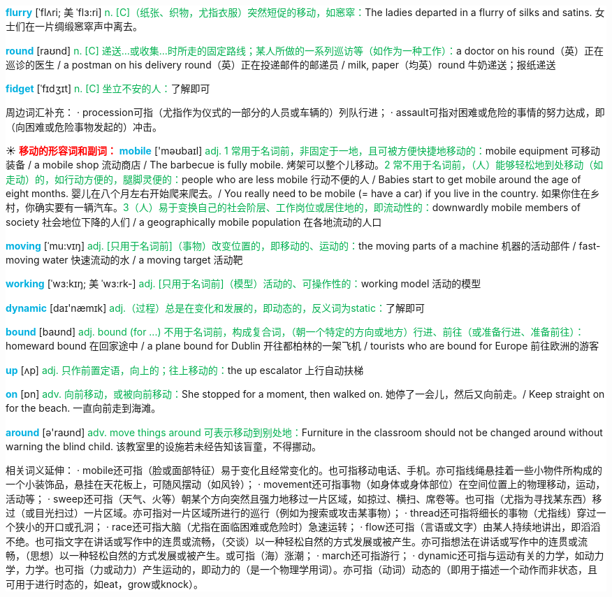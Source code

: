 <font color="sky blue">**flurry**</font> [ˈflʌri; 美 ˈflɜ:ri]
<font color="#00b050">n. [C]（纸张、织物，尤指衣服）突然短促的移动，如窸窣：</font>The ladies departed in a flurry of silks and satins. 女士们在一片绸缎窸窣声中离去。

<font color="sky blue">**round**</font> [raʊnd] 
<font color="#00b050">n. [C] 递送…或收集…时所走的固定路线；某人所做的一系列巡访等（如作为一种工作）：</font>a doctor on his round（英）正在巡诊的医生 / a postman on his delivery round（英）正在投递邮件的邮递员 / milk, paper（均英）round 牛奶递送；报纸递送
           
<font color="sky blue">**fidget**</font> [ˈfɪdʒɪt]
<font color="#00b050">n. [C] 坐立不安的人：</font>了解即可

周边词汇补充：
· procession可指（尤指作为仪式的一部分的人员或车辆的）列队行进；
· assault可指对困难或危险的事情的努力达成，即（向困难或危险事物发起的）冲击。

☀ <font color="red">**移动的形容词和副词：**</font>
<font color="sky blue">**mobile**</font> ['məʊbaɪl] 
<font color="#00b050">adj. 1 常用于名词前，非固定于一地，且可被方便快捷地移动的：</font>mobile equipment 可移动装备 / a mobile shop 流动商店 / The barbecue is fully mobile. 烤架可以整个儿移动。<font color="#00b050">2 常不用于名词前，（人）能够轻松地到处移动（如走动）的，如行动方便的，腿脚灵便的：</font>people who are less mobile 行动不便的人 / Babies start to get mobile around the age of eight months. 婴儿在八个月左右开始爬来爬去。/ You really need to be mobile (= have a car) if you live in the country. 如果你住在乡村，你确实要有一辆汽车。<font color="#00b050">3（人）易于变换自己的社会阶层、工作岗位或居住地的，即流动性的：</font>downwardly mobile members of society 社会地位下降的人们 / a geographically mobile population 在各地流动的人口 

<font color="sky blue">**moving**</font> [ˈmu:vɪŋ]
<font color="#00b050">adj. [只用于名词前]（事物）改变位置的，即移动的、运动的：</font>the moving parts of a machine 机器的活动部件 / fast-moving water 快速流动的水 / a moving target 活动靶
                       
<font color="sky blue">**working**</font> [ˈwɜ:kɪŋ; 美 ˈwɜ:rk-]
<font color="#00b050">adj. [只用于名词前]（模型）活动的、可操作性的：</font>working model 活动的模型

<font color="sky blue">**dynamic**</font> [daɪ'næmɪk] 
<font color="#00b050">adj.（过程）总是在变化和发展的，即动态的，反义词为static：</font>了解即可 

<font color="sky blue">**bound**</font> [baʊnd] 
<font color="#00b050">adj. bound (for ...) 不用于名词前，构成复合词，（朝一个特定的方向或地方）行进、前往（或准备行进、准备前往）：</font>homeward bound 在回家途中 / a plane bound for Dublin 开往都柏林的一架飞机 / tourists who are bound for Europe 前往欧洲的游客

<font color="sky blue">**up**</font> [ʌp] 
<font color="#00b050">adj. 只作前置定语，向上的；往上移动的：</font>the up escalator 上行自动扶梯

<font color="sky blue">**on**</font> [ɒn] 
<font color="#00b050">adv. 向前移动，或被向前移动：</font>She stopped for a moment, then walked on. 她停了一会儿，然后又向前走。/ Keep straight on for the beach. 一直向前走到海滩。

<font color="sky blue">**around**</font> [ə'raʊnd] 
<font color="#00b050">adv. move things around 可表示移动到别处地：</font>Furniture in the classroom should not be changed around without warning the blind child. 该教室里的设施若未经告知该盲童，不得挪动。

相关词义延伸：
· mobile还可指（脸或面部特征）易于变化且经常变化的。也可指移动电话、手机。亦可指线绳悬挂着一些小物件所构成的一个小装饰品，悬挂在天花板上，可随风摆动（如风铃）；
· movement还可指事物（如身体或身体部位）在空间位置上的物理移动，运动，活动等；
· sweep还可指（天气、火等）朝某个方向突然且强力地移过一片区域，如掠过、横扫、席卷等。也可指（尤指为寻找某东西）移过（或目光扫过）一片区域。亦可指对一片区域所进行的巡行（例如为搜索或攻击某事物）；
· thread还可指将细长的事物（尤指线）穿过一个狭小的开口或孔洞；
· race还可指大脑（尤指在面临困难或危险时）急速运转；
· flow还可指（言语或文字）由某人持续地讲出，即滔滔不绝。也可指文字在讲话或写作中的连贯或流畅，（交谈）以一种轻松自然的方式发展或被产生。亦可指想法在讲话或写作中的连贯或流畅，（思想）以一种轻松自然的方式发展或被产生。或可指（海）涨潮；
· march还可指游行；
· dynamic还可指与运动有关的力学，如动力学，力学。也可指（力或动力）产生运动的，即动力的（是一个物理学用词）。亦可指（动词）动态的（即用于描述一个动作而非状态，且可用于进行时态的，如eat，grow或knock）。
